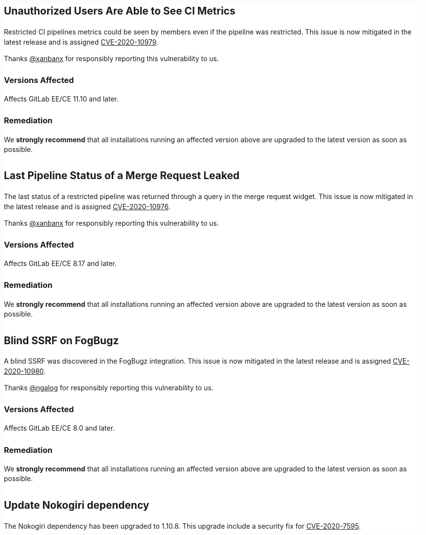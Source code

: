 ## Unauthorized Users Are Able to See CI Metrics 
Restricted CI pipelines metrics could be seen by members even if the pipeline was restricted. This issue is now mitigated in the latest release and is assigned [CVE-2020-10979](https://cve.mitre.org/cgi-bin/cvename.cgi?name=CVE-2020-10979).

Thanks [@xanbanx](https://hackerone.com/xanbanx) for responsibly reporting this vulnerability to us.

### Versions Affected
Affects GitLab EE/CE 11.10 and later.

### Remediation
We **strongly recommend** that all installations running an affected version above are upgraded to the latest version as soon as possible.

## Last Pipeline Status of a Merge Request Leaked
The last status of a restricted pipeline was returned through a query in the merge request widget. This issue is now mitigated in the latest release and is assigned [CVE-2020-10976](https://cve.mitre.org/cgi-bin/cvename.cgi?name=CVE-2020-10976).

Thanks [@xanbanx](https://hackerone.com/xanbanx) for responsibly reporting this vulnerability to us.

### Versions Affected
Affects GitLab EE/CE 8.17 and later.

### Remediation
We **strongly recommend** that all installations running an affected version above are upgraded to the latest version as soon as possible.

## Blind SSRF on FogBugz
A blind SSRF was discovered in the FogBugz integration. This issue is now mitigated in the latest release and is assigned [CVE-2020-10980](https://cve.mitre.org/cgi-bin/cvename.cgi?name=CVE-2020-10980).

Thanks [@ngalog](https://hackerone.com/ngalog) for responsibly reporting this vulnerability to us.

### Versions Affected
Affects GitLab EE/CE 8.0 and later.

### Remediation
We **strongly recommend** that all installations running an affected version above are upgraded to the latest version as soon as possible.

## Update Nokogiri dependency
The Nokogiri dependency has been upgraded to 1.10.8. This upgrade include a security fix for [CVE-2020-7595](https://github.com/advisories/GHSA-7553-jr98-vx47).
